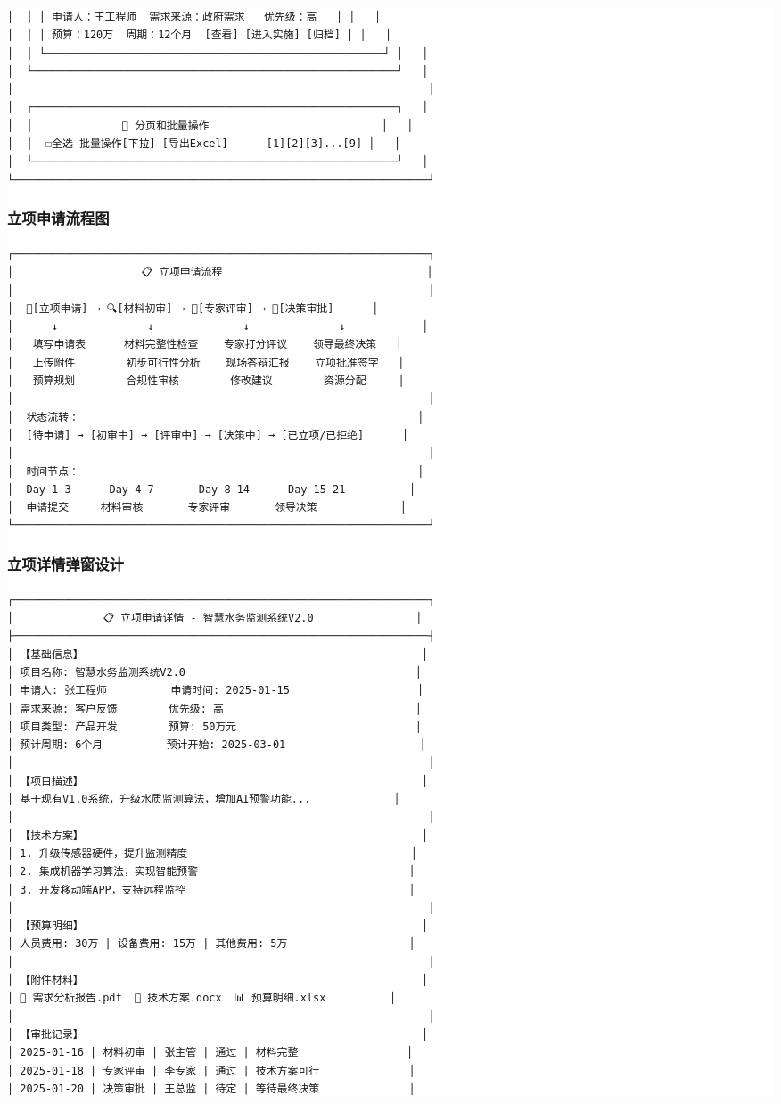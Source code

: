 ```
│  │ │ 申请人：王工程师  需求来源：政府需求   优先级：高   │ │   │
│  │ │ 预算：120万  周期：12个月  [查看] [进入实施] [归档] │ │   │
│  │ └─────────────────────────────────────────────────────┘ │   │
│  └─────────────────────────────────────────────────────────┘   │
│                                                                 │
│  ┌─────────────────────────────────────────────────────────┐   │
│  │              📄 分页和批量操作                           │   │
│  │  ☐全选 批量操作[下拉] [导出Excel]      [1][2][3]...[9] │   │
│  └─────────────────────────────────────────────────────────┘   │
└─────────────────────────────────────────────────────────────────┘
```

### 立项申请流程图

```
┌─────────────────────────────────────────────────────────────────┐
│                    📋 立项申请流程                                │
│                                                                 │
│  📝[立项申请] → 🔍[材料初审] → 👥[专家评审] → 👔[决策审批]      │
│      ↓              ↓              ↓              ↓            │
│   填写申请表      材料完整性检查    专家打分评议    领导最终决策   │
│   上传附件        初步可行性分析    现场答辩汇报    立项批准签字   │
│   预算规划        合规性审核        修改建议        资源分配     │
│                                                                 │
│  状态流转：                                                     │
│  [待申请] → [初审中] → [评审中] → [决策中] → [已立项/已拒绝]      │
│                                                                 │
│  时间节点：                                                     │
│  Day 1-3      Day 4-7       Day 8-14      Day 15-21          │
│  申请提交     材料审核       专家评审       领导决策             │
└─────────────────────────────────────────────────────────────────┘
```

### 立项详情弹窗设计

```
┌─────────────────────────────────────────────────────────────────┐
│              📋 立项申请详情 - 智慧水务监测系统V2.0                │
├─────────────────────────────────────────────────────────────────┤
│ 【基础信息】                                                     │
│ 项目名称: 智慧水务监测系统V2.0                                    │
│ 申请人: 张工程师          申请时间: 2025-01-15                    │
│ 需求来源: 客户反馈        优先级: 高                              │
│ 项目类型: 产品开发        预算: 50万元                            │
│ 预计周期: 6个月          预计开始: 2025-03-01                     │
│                                                                 │
│ 【项目描述】                                                     │
│ 基于现有V1.0系统，升级水质监测算法，增加AI预警功能...             │
│                                                                 │
│ 【技术方案】                                                     │
│ 1. 升级传感器硬件，提升监测精度                                   │
│ 2. 集成机器学习算法，实现智能预警                                 │
│ 3. 开发移动端APP，支持远程监控                                   │
│                                                                 │
│ 【预算明细】                                                     │
│ 人员费用: 30万 | 设备费用: 15万 | 其他费用: 5万                   │
│                                                                 │
│ 【附件材料】                                                     │
│ 📄 需求分析报告.pdf  📄 技术方案.docx  📊 预算明细.xlsx          │
│                                                                 │
│ 【审批记录】                                                     │
│ 2025-01-16 | 材料初审 | 张主管 | 通过 | 材料完整                 │
│ 2025-01-18 | 专家评审 | 李专家 | 通过 | 技术方案可行              │
│ 2025-01-20 | 决策审批 | 王总监 | 待定 | 等待最终决策              │
```